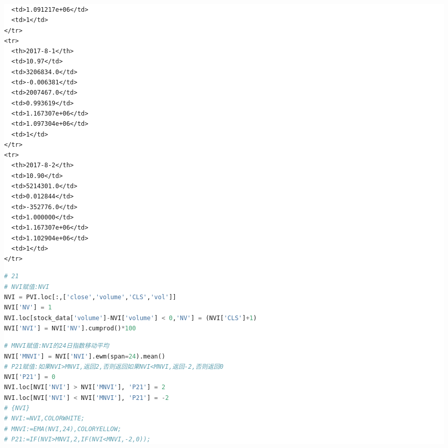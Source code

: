       <td>1.091217e+06</td>
      <td>1</td>
    </tr>
    <tr>
      <th>2017-8-1</th>
      <td>10.97</td>
      <td>3206834.0</td>
      <td>-0.006381</td>
      <td>2007467.0</td>
      <td>0.993619</td>
      <td>1.167307e+06</td>
      <td>1.097304e+06</td>
      <td>1</td>
    </tr>
    <tr>
      <th>2017-8-2</th>
      <td>10.90</td>
      <td>5214301.0</td>
      <td>0.012844</td>
      <td>-352776.0</td>
      <td>1.000000</td>
      <td>1.167307e+06</td>
      <td>1.102904e+06</td>
      <td>1</td>
    </tr>
  </tbody>
</table>
</div>




```python
# 21
# NVI赋值:NVI
NVI = PVI.loc[:,['close','volume','CLS','vol']]
NVI['NV'] = 1
NVI.loc[stock_data['volume']-NVI['volume'] < 0,'NV'] = (NVI['CLS']+1)
NVI['NVI'] = NVI['NV'].cumprod()*100
```


```python
# MNVI赋值:NVI的24日指数移动平均
NVI['MNVI'] = NVI['NVI'].ewm(span=24).mean()
# P21赋值:如果NVI>MNVI,返回2,否则返回如果NVI<MNVI,返回-2,否则返回0
NVI['P21'] = 0
NVI.loc[NVI['NVI'] > NVI['MNVI'], 'P21'] = 2
NVI.loc[NVI['NVI'] < NVI['MNVI'], 'P21'] = -2
# {NVI}
# NVI:=NVI,COLORWHITE;
# MNVI:=EMA(NVI,24),COLORYELLOW;
# P21:=IF(NVI>MNVI,2,IF(NVI<MNVI,-2,0));
```
